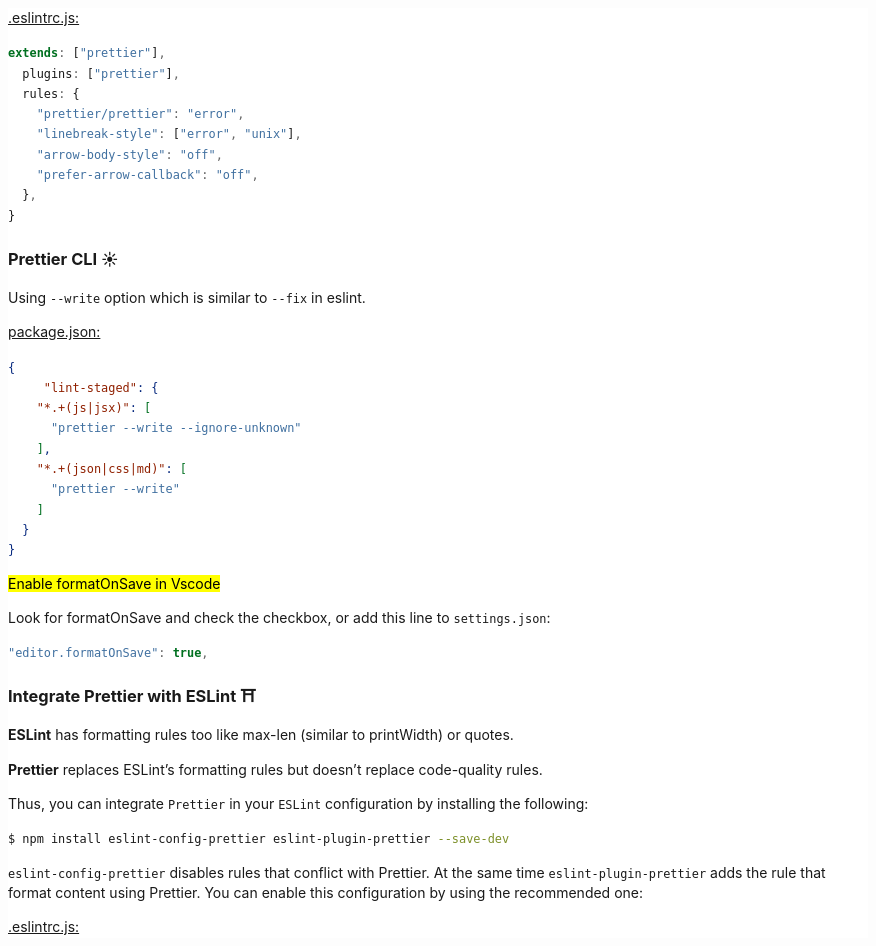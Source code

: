 <u>.eslintrc.js:</u>

```js
extends: ["prettier"],
  plugins: ["prettier"],
  rules: {
    "prettier/prettier": "error",
    "linebreak-style": ["error", "unix"],
    "arrow-body-style": "off",
    "prefer-arrow-callback": "off",
  },
}
```

### Prettier CLI ☀︎

Using `--write` option which is similar to `--fix` in eslint. 

<u>package.json:</u>

```json
{
	 "lint-staged": {
    "*.+(js|jsx)": [
      "prettier --write --ignore-unknown"
    ],
    "*.+(json|css|md)": [
      "prettier --write"
    ]
  }
}
```

<mark> Enable formatOnSave in Vscode </mark>

Look for formatOnSave and check the checkbox, or add this line to `settings.json`:

```js
"editor.formatOnSave": true,
```

### Integrate Prettier with ESLint ⛩

**ESLint** has formatting rules too like max-len (similar to printWidth) or quotes.

**Prettier** replaces ESLint’s formatting rules but doesn’t replace code-quality rules.

Thus, you can integrate `Prettier` in your `ESLint` configuration by installing the following:

```sh
$ npm install eslint-config-prettier eslint-plugin-prettier --save-dev
```

`eslint-config-prettier` disables rules that conflict with Prettier. At the same time `eslint-plugin-prettier` adds the rule that format content using Prettier. You can enable this configuration by using the recommended one:

<u>.eslintrc.js:</u>
